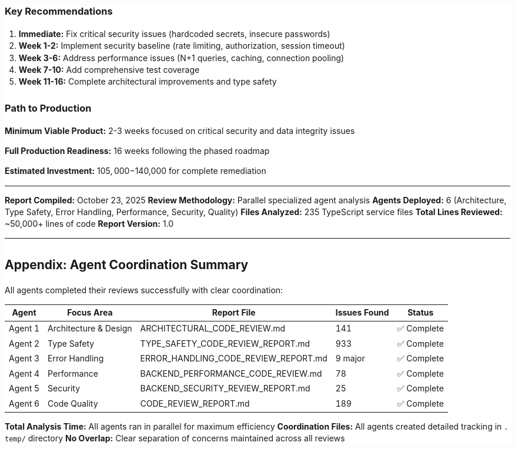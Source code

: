 ### Key Recommendations

1. **Immediate:** Fix critical security issues (hardcoded secrets, insecure passwords)
2. **Week 1-2:** Implement security baseline (rate limiting, authorization, session timeout)
3. **Week 3-6:** Address performance issues (N+1 queries, caching, connection pooling)
4. **Week 7-10:** Add comprehensive test coverage
5. **Week 11-16:** Complete architectural improvements and type safety

### Path to Production

**Minimum Viable Product:** 2-3 weeks focused on critical security and data integrity issues

**Full Production Readiness:** 16 weeks following the phased roadmap

**Estimated Investment:** $105,000-$140,000 for complete remediation

---

**Report Compiled:** October 23, 2025
**Review Methodology:** Parallel specialized agent analysis
**Agents Deployed:** 6 (Architecture, Type Safety, Error Handling, Performance, Security, Quality)
**Files Analyzed:** 235 TypeScript service files
**Total Lines Reviewed:** ~50,000+ lines of code
**Report Version:** 1.0

---

## Appendix: Agent Coordination Summary

All agents completed their reviews successfully with clear coordination:

| Agent | Focus Area | Report File | Issues Found | Status |
|-------|-----------|-------------|--------------|--------|
| Agent 1 | Architecture & Design | ARCHITECTURAL_CODE_REVIEW.md | 141 | ✅ Complete |
| Agent 2 | Type Safety | TYPE_SAFETY_CODE_REVIEW_REPORT.md | 933 | ✅ Complete |
| Agent 3 | Error Handling | ERROR_HANDLING_CODE_REVIEW_REPORT.md | 9 major | ✅ Complete |
| Agent 4 | Performance | BACKEND_PERFORMANCE_CODE_REVIEW.md | 78 | ✅ Complete |
| Agent 5 | Security | BACKEND_SECURITY_REVIEW_REPORT.md | 25 | ✅ Complete |
| Agent 6 | Code Quality | CODE_REVIEW_REPORT.md | 189 | ✅ Complete |

**Total Analysis Time:** All agents ran in parallel for maximum efficiency
**Coordination Files:** All agents created detailed tracking in `.temp/` directory
**No Overlap:** Clear separation of concerns maintained across all reviews
